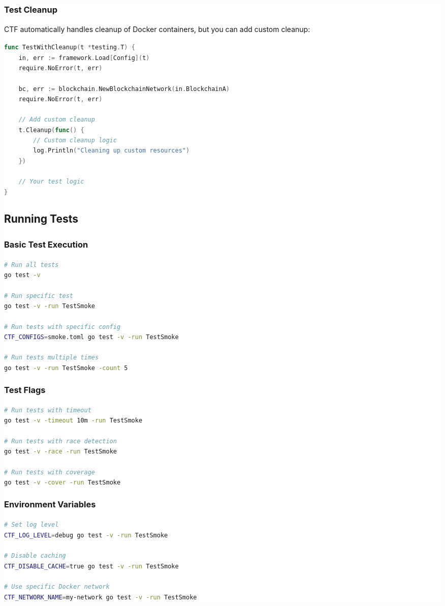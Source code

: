 ### Test Cleanup
CTF automatically handles cleanup of Docker containers, but you can add custom cleanup:

```go
func TestWithCleanup(t *testing.T) {
    in, err := framework.Load[Config](t)
    require.NoError(t, err)

    bc, err := blockchain.NewBlockchainNetwork(in.BlockchainA)
    require.NoError(t, err)

    // Add custom cleanup
    t.Cleanup(func() {
        // Custom cleanup logic
        log.Println("Cleaning up custom resources")
    })

    // Your test logic
}
```

## Running Tests

### Basic Test Execution
```bash
# Run all tests
go test -v

# Run specific test
go test -v -run TestSmoke

# Run tests with specific config
CTF_CONFIGS=smoke.toml go test -v -run TestSmoke

# Run tests multiple times
go test -v -run TestSmoke -count 5
```

### Test Flags
```bash
# Run tests with timeout
go test -v -timeout 10m -run TestSmoke

# Run tests with race detection
go test -v -race -run TestSmoke

# Run tests with coverage
go test -v -cover -run TestSmoke
```

### Environment Variables
```bash
# Set log level
CTF_LOG_LEVEL=debug go test -v -run TestSmoke

# Disable caching
CTF_DISABLE_CACHE=true go test -v -run TestSmoke

# Use specific Docker network
CTF_NETWORK_NAME=my-network go test -v -run TestSmoke
```
